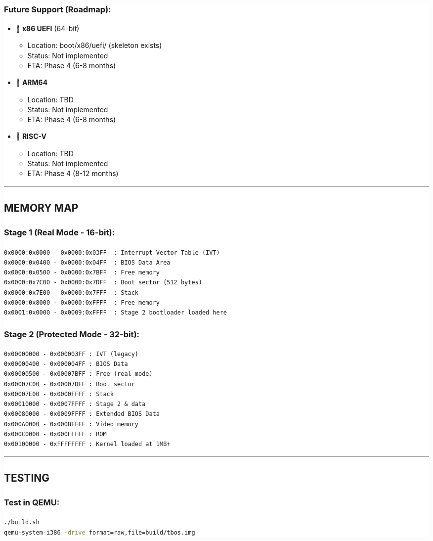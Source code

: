 ### Future Support (Roadmap):
- 🔄 **x86 UEFI** (64-bit)
  - Location: boot/x86/uefi/ (skeleton exists)
  - Status: Not implemented
  - ETA: Phase 4 (6-8 months)

- 🔄 **ARM64**
  - Location: TBD
  - Status: Not implemented
  - ETA: Phase 4 (6-8 months)

- 🔄 **RISC-V**
  - Location: TBD
  - Status: Not implemented
  - ETA: Phase 4 (8-12 months)

---

## MEMORY MAP

### Stage 1 (Real Mode - 16-bit):
```
0x0000:0x0000 - 0x0000:0x03FF  : Interrupt Vector Table (IVT)
0x0000:0x0400 - 0x0000:0x04FF  : BIOS Data Area
0x0000:0x0500 - 0x0000:0x7BFF  : Free memory
0x0000:0x7C00 - 0x0000:0x7DFF  : Boot sector (512 bytes)
0x0000:0x7E00 - 0x0000:0x7FFF  : Stack
0x0000:0x8000 - 0x0000:0xFFFF  : Free memory
0x0001:0x0000 - 0x0009:0xFFFF  : Stage 2 bootloader loaded here
```

### Stage 2 (Protected Mode - 32-bit):
```
0x00000000 - 0x000003FF : IVT (legacy)
0x00000400 - 0x000004FF : BIOS Data
0x00000500 - 0x00007BFF : Free (real mode)
0x00007C00 - 0x00007DFF : Boot sector
0x00007E00 - 0x0000FFFF : Stack
0x00010000 - 0x0007FFFF : Stage 2 & data
0x00080000 - 0x0009FFFF : Extended BIOS Data
0x000A0000 - 0x000BFFFF : Video memory
0x000C0000 - 0x000FFFFF : ROM
0x00100000 - 0xFFFFFFFF : Kernel loaded at 1MB+
```

---

## TESTING

### Test in QEMU:
```bash
./build.sh
qemu-system-i386 -drive format=raw,file=build/tbos.img
```
